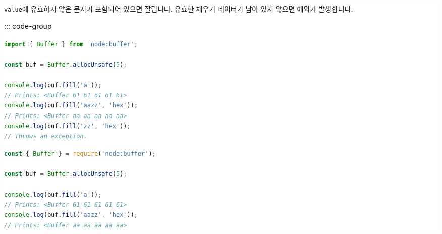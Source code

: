 `value`에 유효하지 않은 문자가 포함되어 있으면 잘립니다. 유효한 채우기 데이터가 남아 있지 않으면 예외가 발생합니다.

::: code-group
```js [ESM]
import { Buffer } from 'node:buffer';

const buf = Buffer.allocUnsafe(5);

console.log(buf.fill('a'));
// Prints: <Buffer 61 61 61 61 61>
console.log(buf.fill('aazz', 'hex'));
// Prints: <Buffer aa aa aa aa aa>
console.log(buf.fill('zz', 'hex'));
// Throws an exception.
```

```js [CJS]
const { Buffer } = require('node:buffer');

const buf = Buffer.allocUnsafe(5);

console.log(buf.fill('a'));
// Prints: <Buffer 61 61 61 61 61>
console.log(buf.fill('aazz', 'hex'));
// Prints: <Buffer aa aa aa aa aa>
